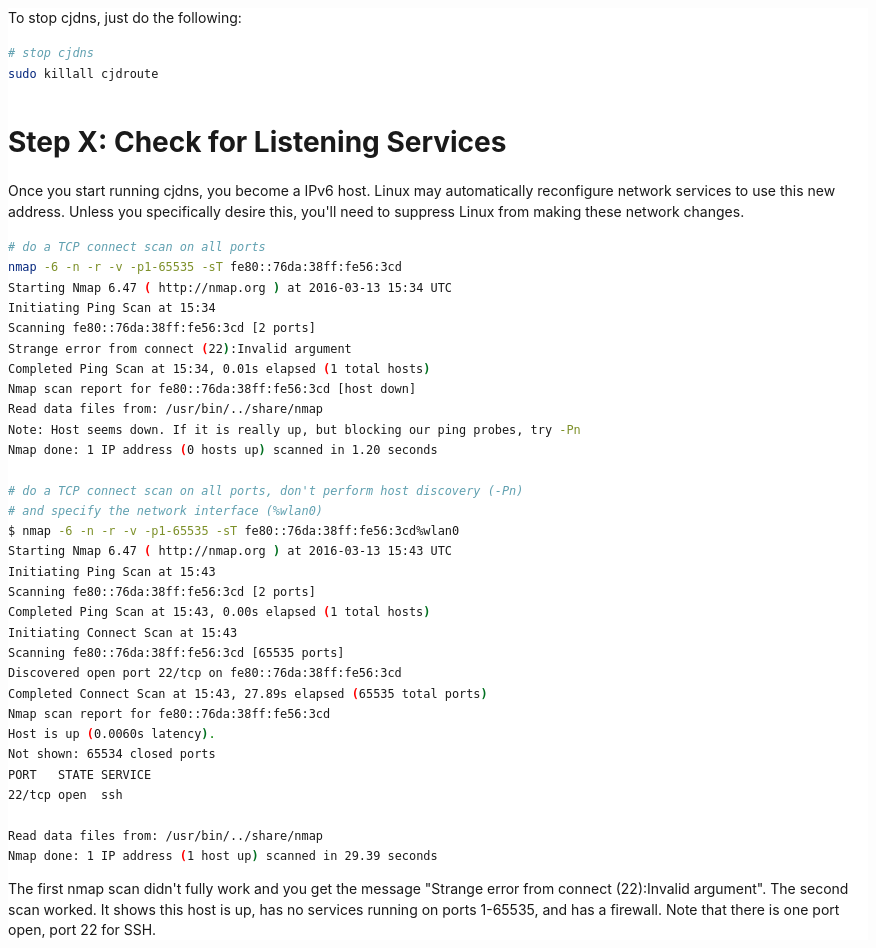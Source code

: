 To stop cjdns, just do the following:

```bash
# stop cjdns
sudo killall cjdroute
```

# Step X: Check for Listening Services
Once you start running cjdns, you become a IPv6 host.
Linux may automatically reconfigure network services to use this new address.
Unless you specifically desire this, you'll need to suppress Linux from making these network changes.

```bash
# do a TCP connect scan on all ports
nmap -6 -n -r -v -p1-65535 -sT fe80::76da:38ff:fe56:3cd
Starting Nmap 6.47 ( http://nmap.org ) at 2016-03-13 15:34 UTC
Initiating Ping Scan at 15:34
Scanning fe80::76da:38ff:fe56:3cd [2 ports]
Strange error from connect (22):Invalid argument
Completed Ping Scan at 15:34, 0.01s elapsed (1 total hosts)
Nmap scan report for fe80::76da:38ff:fe56:3cd [host down]
Read data files from: /usr/bin/../share/nmap
Note: Host seems down. If it is really up, but blocking our ping probes, try -Pn
Nmap done: 1 IP address (0 hosts up) scanned in 1.20 seconds

# do a TCP connect scan on all ports, don't perform host discovery (-Pn)
# and specify the network interface (%wlan0)
$ nmap -6 -n -r -v -p1-65535 -sT fe80::76da:38ff:fe56:3cd%wlan0
Starting Nmap 6.47 ( http://nmap.org ) at 2016-03-13 15:43 UTC
Initiating Ping Scan at 15:43
Scanning fe80::76da:38ff:fe56:3cd [2 ports]
Completed Ping Scan at 15:43, 0.00s elapsed (1 total hosts)
Initiating Connect Scan at 15:43
Scanning fe80::76da:38ff:fe56:3cd [65535 ports]
Discovered open port 22/tcp on fe80::76da:38ff:fe56:3cd
Completed Connect Scan at 15:43, 27.89s elapsed (65535 total ports)
Nmap scan report for fe80::76da:38ff:fe56:3cd
Host is up (0.0060s latency).
Not shown: 65534 closed ports
PORT   STATE SERVICE
22/tcp open  ssh

Read data files from: /usr/bin/../share/nmap
Nmap done: 1 IP address (1 host up) scanned in 29.39 seconds
```

The first nmap scan didn't fully work and you get the message
"Strange error from connect (22):Invalid argument".
The second scan worked.
It shows this host is up,
has no services running on ports 1-65535, and has a firewall.
Note that there is one port open, port 22 for SSH.
